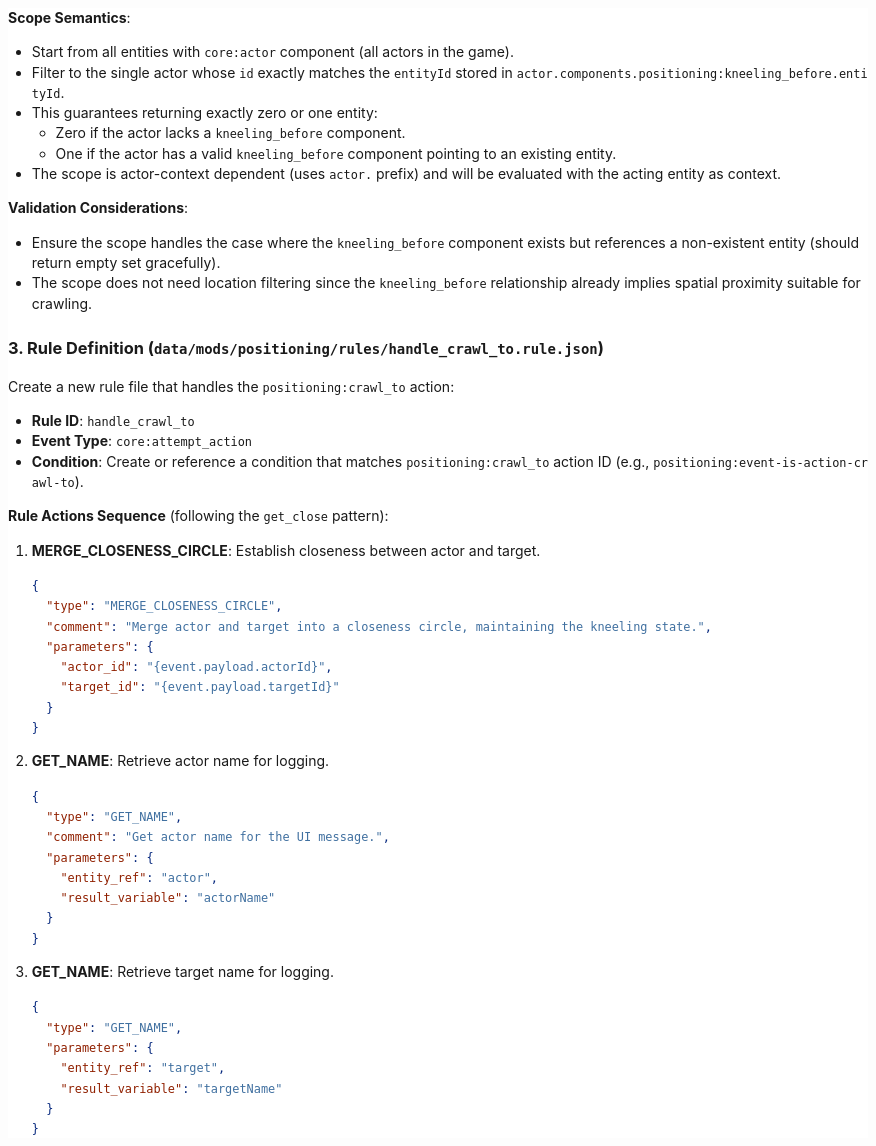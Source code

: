 **Scope Semantics**:
- Start from all entities with `core:actor` component (all actors in the game).
- Filter to the single actor whose `id` exactly matches the `entityId` stored in `actor.components.positioning:kneeling_before.entityId`.
- This guarantees returning exactly zero or one entity:
  - Zero if the actor lacks a `kneeling_before` component.
  - One if the actor has a valid `kneeling_before` component pointing to an existing entity.
- The scope is actor-context dependent (uses `actor.` prefix) and will be evaluated with the acting entity as context.

**Validation Considerations**:
- Ensure the scope handles the case where the `kneeling_before` component exists but references a non-existent entity (should return empty set gracefully).
- The scope does not need location filtering since the `kneeling_before` relationship already implies spatial proximity suitable for crawling.

### 3. Rule Definition (`data/mods/positioning/rules/handle_crawl_to.rule.json`)

Create a new rule file that handles the `positioning:crawl_to` action:

- **Rule ID**: `handle_crawl_to`
- **Event Type**: `core:attempt_action`
- **Condition**: Create or reference a condition that matches `positioning:crawl_to` action ID (e.g., `positioning:event-is-action-crawl-to`).

**Rule Actions Sequence** (following the `get_close` pattern):

1. **MERGE_CLOSENESS_CIRCLE**: Establish closeness between actor and target.
   ```json
   {
     "type": "MERGE_CLOSENESS_CIRCLE",
     "comment": "Merge actor and target into a closeness circle, maintaining the kneeling state.",
     "parameters": {
       "actor_id": "{event.payload.actorId}",
       "target_id": "{event.payload.targetId}"
     }
   }
   ```

2. **GET_NAME**: Retrieve actor name for logging.
   ```json
   {
     "type": "GET_NAME",
     "comment": "Get actor name for the UI message.",
     "parameters": {
       "entity_ref": "actor",
       "result_variable": "actorName"
     }
   }
   ```

3. **GET_NAME**: Retrieve target name for logging.
   ```json
   {
     "type": "GET_NAME",
     "parameters": {
       "entity_ref": "target",
       "result_variable": "targetName"
     }
   }
   ```
